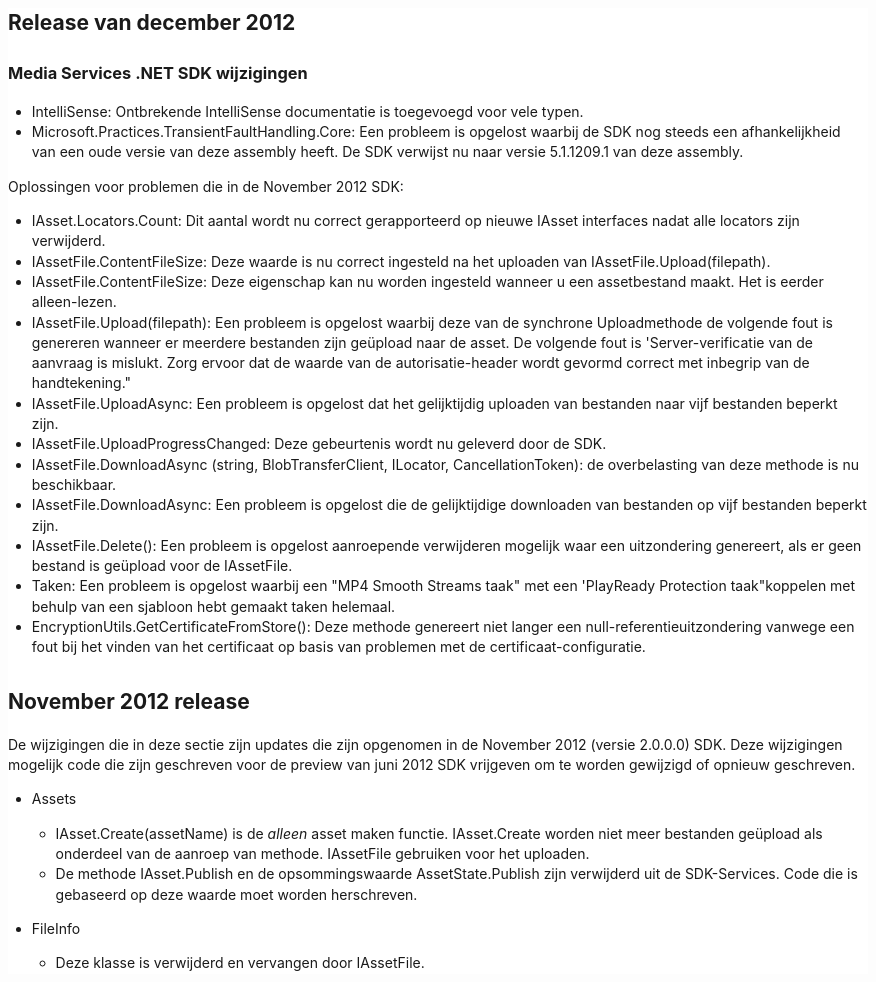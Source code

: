 ## <a id="december_changes_12"></a>Release van december 2012
### <a name="dec_12_dotnet_changes"></a>Media Services .NET SDK wijzigingen
* IntelliSense: Ontbrekende IntelliSense documentatie is toegevoegd voor vele typen.
* Microsoft.Practices.TransientFaultHandling.Core: Een probleem is opgelost waarbij de SDK nog steeds een afhankelijkheid van een oude versie van deze assembly heeft. De SDK verwijst nu naar versie 5.1.1209.1 van deze assembly.

Oplossingen voor problemen die in de November 2012 SDK:

* IAsset.Locators.Count: Dit aantal wordt nu correct gerapporteerd op nieuwe IAsset interfaces nadat alle locators zijn verwijderd.
* IAssetFile.ContentFileSize: Deze waarde is nu correct ingesteld na het uploaden van IAssetFile.Upload(filepath).
* IAssetFile.ContentFileSize: Deze eigenschap kan nu worden ingesteld wanneer u een assetbestand maakt. Het is eerder alleen-lezen.
* IAssetFile.Upload(filepath): Een probleem is opgelost waarbij deze van de synchrone Uploadmethode de volgende fout is genereren wanneer er meerdere bestanden zijn geüpload naar de asset. De volgende fout is 'Server-verificatie van de aanvraag is mislukt. Zorg ervoor dat de waarde van de autorisatie-header wordt gevormd correct met inbegrip van de handtekening."
* IAssetFile.UploadAsync: Een probleem is opgelost dat het gelijktijdig uploaden van bestanden naar vijf bestanden beperkt zijn.
* IAssetFile.UploadProgressChanged: Deze gebeurtenis wordt nu geleverd door de SDK.
* IAssetFile.DownloadAsync (string, BlobTransferClient, ILocator, CancellationToken): de overbelasting van deze methode is nu beschikbaar.
* IAssetFile.DownloadAsync: Een probleem is opgelost die de gelijktijdige downloaden van bestanden op vijf bestanden beperkt zijn.
* IAssetFile.Delete(): Een probleem is opgelost aanroepende verwijderen mogelijk waar een uitzondering genereert, als er geen bestand is geüpload voor de IAssetFile.
* Taken: Een probleem is opgelost waarbij een "MP4 Smooth Streams taak" met een 'PlayReady Protection taak"koppelen met behulp van een sjabloon hebt gemaakt taken helemaal.
* EncryptionUtils.GetCertificateFromStore(): Deze methode genereert niet langer een null-referentieuitzondering vanwege een fout bij het vinden van het certificaat op basis van problemen met de certificaat-configuratie.

## <a id="november_changes_12"></a>November 2012 release
De wijzigingen die in deze sectie zijn updates die zijn opgenomen in de November 2012 (versie 2.0.0.0) SDK. Deze wijzigingen mogelijk code die zijn geschreven voor de preview van juni 2012 SDK vrijgeven om te worden gewijzigd of opnieuw geschreven.

* Assets
  
    * IAsset.Create(assetName) is de *alleen* asset maken functie. IAsset.Create worden niet meer bestanden geüpload als onderdeel van de aanroep van methode. IAssetFile gebruiken voor het uploaden.
    * De methode IAsset.Publish en de opsommingswaarde AssetState.Publish zijn verwijderd uit de SDK-Services. Code die is gebaseerd op deze waarde moet worden herschreven.
* FileInfo
  
    * Deze klasse is verwijderd en vervangen door IAssetFile.
  